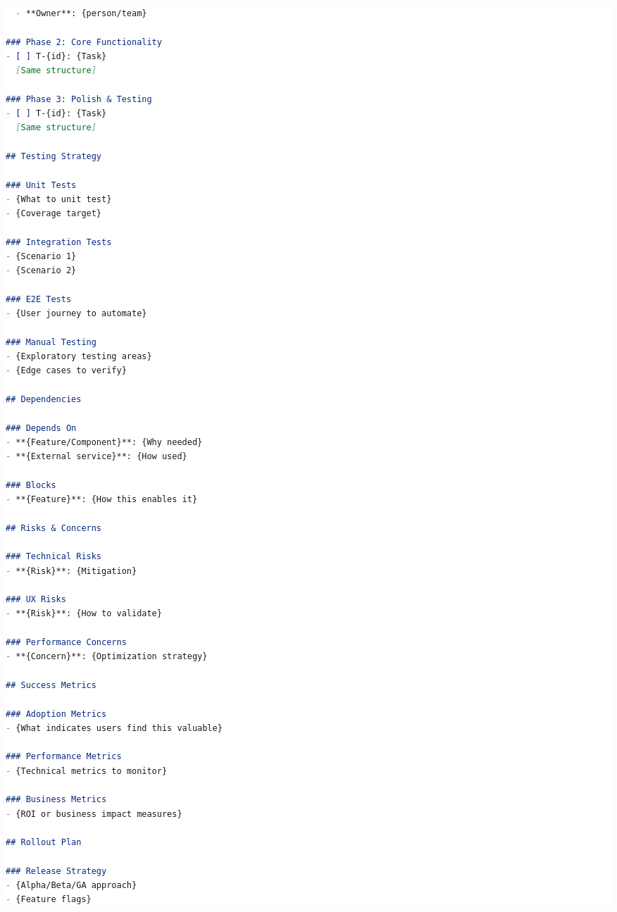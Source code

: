 ```markdown
  - **Owner**: {person/team}

### Phase 2: Core Functionality
- [ ] T-{id}: {Task}
  [Same structure]

### Phase 3: Polish & Testing
- [ ] T-{id}: {Task}
  [Same structure]

## Testing Strategy

### Unit Tests
- {What to unit test}
- {Coverage target}

### Integration Tests
- {Scenario 1}
- {Scenario 2}

### E2E Tests
- {User journey to automate}

### Manual Testing
- {Exploratory testing areas}
- {Edge cases to verify}

## Dependencies

### Depends On
- **{Feature/Component}**: {Why needed}
- **{External service}**: {How used}

### Blocks
- **{Feature}**: {How this enables it}

## Risks & Concerns

### Technical Risks
- **{Risk}**: {Mitigation}

### UX Risks
- **{Risk}**: {How to validate}

### Performance Concerns
- **{Concern}**: {Optimization strategy}

## Success Metrics

### Adoption Metrics
- {What indicates users find this valuable}

### Performance Metrics
- {Technical metrics to monitor}

### Business Metrics
- {ROI or business impact measures}

## Rollout Plan

### Release Strategy
- {Alpha/Beta/GA approach}
- {Feature flags}
```